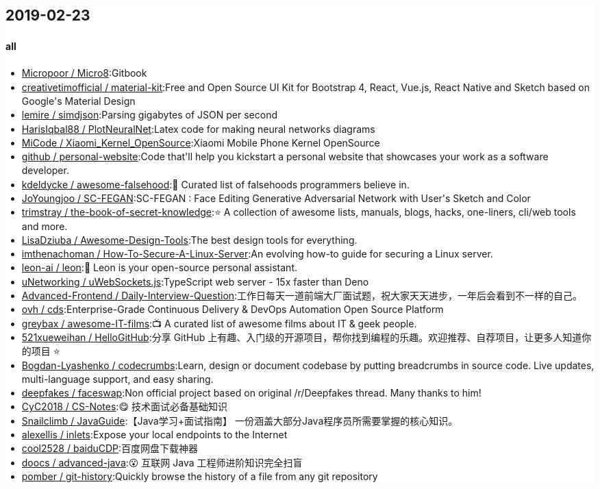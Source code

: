 ## 2019-02-23

#### all
* [Micropoor / Micro8](https://github.com/Micropoor/Micro8):Gitbook
* [creativetimofficial / material-kit](https://github.com/creativetimofficial/material-kit):Free and Open Source UI Kit for Bootstrap 4, React, Vue.js, React Native and Sketch based on Google's Material Design
* [lemire / simdjson](https://github.com/lemire/simdjson):Parsing gigabytes of JSON per second
* [HarisIqbal88 / PlotNeuralNet](https://github.com/HarisIqbal88/PlotNeuralNet):Latex code for making neural networks diagrams
* [MiCode / Xiaomi_Kernel_OpenSource](https://github.com/MiCode/Xiaomi_Kernel_OpenSource):Xiaomi Mobile Phone Kernel OpenSource
* [github / personal-website](https://github.com/github/personal-website):Code that'll help you kickstart a personal website that showcases your work as a software developer.
* [kdeldycke / awesome-falsehood](https://github.com/kdeldycke/awesome-falsehood):💊 Curated list of falsehoods programmers believe in.
* [JoYoungjoo / SC-FEGAN](https://github.com/JoYoungjoo/SC-FEGAN):SC-FEGAN : Face Editing Generative Adversarial Network with User's Sketch and Color
* [trimstray / the-book-of-secret-knowledge](https://github.com/trimstray/the-book-of-secret-knowledge):⭐️ A collection of awesome lists, manuals, blogs, hacks, one-liners, cli/web tools and more.
* [LisaDziuba / Awesome-Design-Tools](https://github.com/LisaDziuba/Awesome-Design-Tools):The best design tools for everything.
* [imthenachoman / How-To-Secure-A-Linux-Server](https://github.com/imthenachoman/How-To-Secure-A-Linux-Server):An evolving how-to guide for securing a Linux server.
* [leon-ai / leon](https://github.com/leon-ai/leon):🧠 Leon is your open-source personal assistant.
* [uNetworking / uWebSockets.js](https://github.com/uNetworking/uWebSockets.js):TypeScript web server - 15x faster than Deno
* [Advanced-Frontend / Daily-Interview-Question](https://github.com/Advanced-Frontend/Daily-Interview-Question):工作日每天一道前端大厂面试题，祝大家天天进步，一年后会看到不一样的自己。
* [ovh / cds](https://github.com/ovh/cds):Enterprise-Grade Continuous Delivery & DevOps Automation Open Source Platform
* [greybax / awesome-IT-films](https://github.com/greybax/awesome-IT-films):📺 A curated list of awesome films about IT & geek people.
* [521xueweihan / HelloGitHub](https://github.com/521xueweihan/HelloGitHub):分享 GitHub 上有趣、入门级的开源项目，帮你找到编程的乐趣。欢迎推荐、自荐项目，让更多人知道你的项目 ⭐️
* [Bogdan-Lyashenko / codecrumbs](https://github.com/Bogdan-Lyashenko/codecrumbs):Learn, design or document codebase by putting breadcrumbs in source code. Live updates, multi-language support, and easy sharing.
* [deepfakes / faceswap](https://github.com/deepfakes/faceswap):Non official project based on original /r/Deepfakes thread. Many thanks to him!
* [CyC2018 / CS-Notes](https://github.com/CyC2018/CS-Notes):😋 技术面试必备基础知识
* [Snailclimb / JavaGuide](https://github.com/Snailclimb/JavaGuide):【Java学习+面试指南】 一份涵盖大部分Java程序员所需要掌握的核心知识。
* [alexellis / inlets](https://github.com/alexellis/inlets):Expose your local endpoints to the Internet
* [cool2528 / baiduCDP](https://github.com/cool2528/baiduCDP):百度网盘下载神器
* [doocs / advanced-java](https://github.com/doocs/advanced-java):😮 互联网 Java 工程师进阶知识完全扫盲
* [pomber / git-history](https://github.com/pomber/git-history):Quickly browse the history of a file from any git repository

